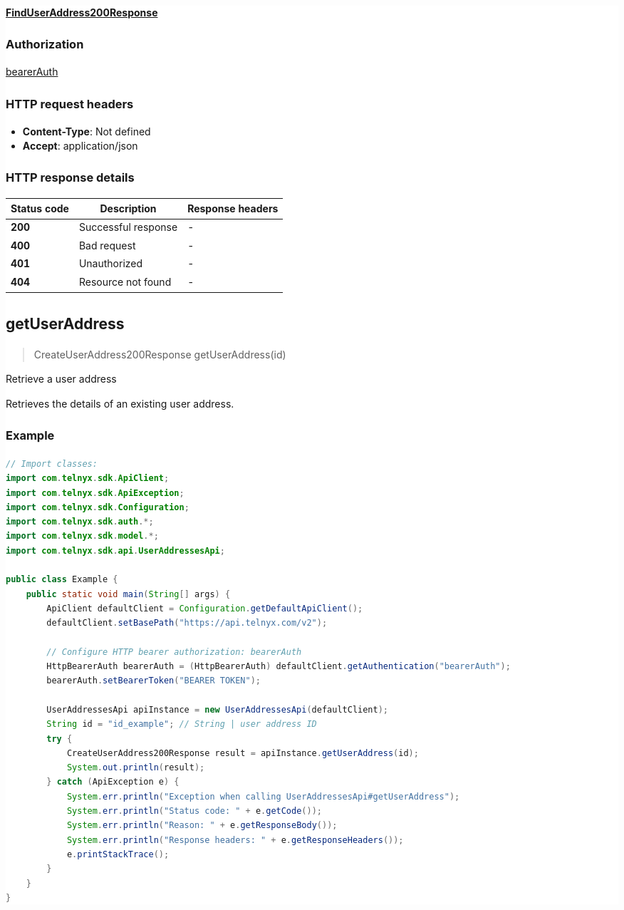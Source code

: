 [**FindUserAddress200Response**](FindUserAddress200Response.md)

### Authorization

[bearerAuth](../README.md#bearerAuth)

### HTTP request headers

- **Content-Type**: Not defined
- **Accept**: application/json

### HTTP response details
| Status code | Description | Response headers |
|-------------|-------------|------------------|
| **200** | Successful response |  -  |
| **400** | Bad request |  -  |
| **401** | Unauthorized |  -  |
| **404** | Resource not found |  -  |


## getUserAddress

> CreateUserAddress200Response getUserAddress(id)

Retrieve a user address

Retrieves the details of an existing user address.

### Example

```java
// Import classes:
import com.telnyx.sdk.ApiClient;
import com.telnyx.sdk.ApiException;
import com.telnyx.sdk.Configuration;
import com.telnyx.sdk.auth.*;
import com.telnyx.sdk.model.*;
import com.telnyx.sdk.api.UserAddressesApi;

public class Example {
    public static void main(String[] args) {
        ApiClient defaultClient = Configuration.getDefaultApiClient();
        defaultClient.setBasePath("https://api.telnyx.com/v2");
        
        // Configure HTTP bearer authorization: bearerAuth
        HttpBearerAuth bearerAuth = (HttpBearerAuth) defaultClient.getAuthentication("bearerAuth");
        bearerAuth.setBearerToken("BEARER TOKEN");

        UserAddressesApi apiInstance = new UserAddressesApi(defaultClient);
        String id = "id_example"; // String | user address ID
        try {
            CreateUserAddress200Response result = apiInstance.getUserAddress(id);
            System.out.println(result);
        } catch (ApiException e) {
            System.err.println("Exception when calling UserAddressesApi#getUserAddress");
            System.err.println("Status code: " + e.getCode());
            System.err.println("Reason: " + e.getResponseBody());
            System.err.println("Response headers: " + e.getResponseHeaders());
            e.printStackTrace();
        }
    }
}
```